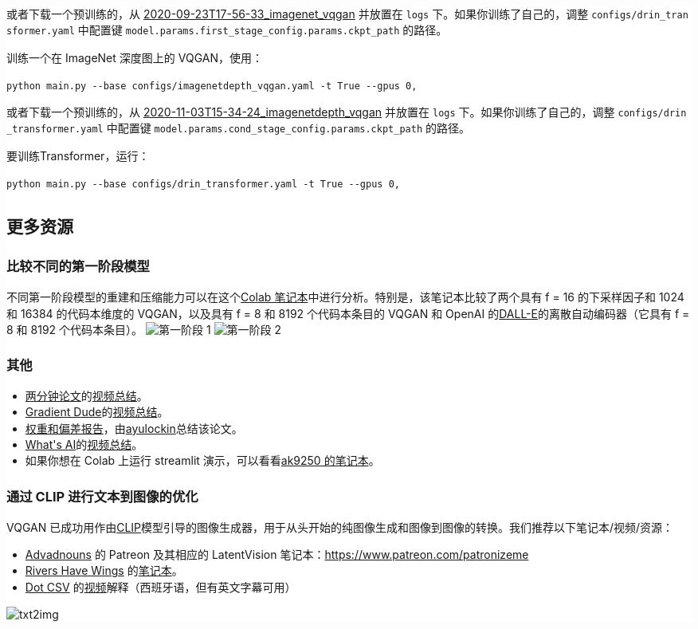 或者下载一个预训练的，从 [2020-09-23T17-56-33_imagenet_vqgan](https://k00.fr/u0j2dtac) 并放置在 `logs` 下。如果你训练了自己的，调整 `configs/drin_transformer.yaml` 中配置键 `model.params.first_stage_config.params.ckpt_path` 的路径。

训练一个在 ImageNet 深度图上的 VQGAN，使用：
```
python main.py --base configs/imagenetdepth_vqgan.yaml -t True --gpus 0,
```

或者下载一个预训练的，从 [2020-11-03T15-34-24_imagenetdepth_vqgan](https://k00.fr/55rlxs6i) 并放置在 `logs` 下。如果你训练了自己的，调整 `configs/drin_transformer.yaml` 中配置键 `model.params.cond_stage_config.params.ckpt_path` 的路径。

要训练Transformer，运行：
```
python main.py --base configs/drin_transformer.yaml -t True --gpus 0,
```

## 更多资源

### 比较不同的第一阶段模型
不同第一阶段模型的重建和压缩能力可以在这个[Colab 笔记本](https://colab.research.google.com/github/CompVis/taming-transformers/blob/master/scripts/reconstruction_usage.ipynb)中进行分析。特别是，该笔记本比较了两个具有 f = 16 的下采样因子和 1024 和 16384 的代码本维度的 VQGAN，以及具有 f = 8 和 8192 个代码本条目的 VQGAN 和 OpenAI 的[DALL-E](https://github.com/openai/DALL-E)的离散自动编码器（它具有 f = 8 和 8192 个代码本条目）。
![第一阶段 1](assets/first_stage_squirrels.png)
![第一阶段 2](assets/first_stage_mushrooms.png)

### 其他
- [两分钟论文](https://www.youtube.com/channel/UCbfYPyITQ-7l4upoX8nvctg)的[视频总结](https://www.youtube.com/watch?v=o7dqGcLDf0A&feature=emb_imp_woyt)。
- [Gradient Dude](https://www.youtube.com/c/GradientDude/about)的[视频总结](https://www.youtube.com/watch?v=-wDSDtIAyWQ)。
- [权重和偏差报告](https://wandb.ai/ayush-thakur/taming-transformer/reports/-Overview-Taming-Transformers-for-High-Resolution-Image-Synthesis---Vmlldzo0NjEyMTY)，由[ayulockin](https://github.com/ayulockin)总结该论文。
- [What's AI](https://www.youtube.com/channel/UCUzGQrN-lyyc0BWTYoJM_Sg)的[视频总结](https://www.youtube.com/watch?v=JfUTd8fjtX8&feature=emb_imp_woyt)。
- 如果你想在 Colab 上运行 streamlit 演示，可以看看[ak9250 的笔记本](https://github.com/ak9250/taming-transformers/blob/master/tamingtransformerscolab.ipynb)。

### 通过 CLIP 进行文本到图像的优化
VQGAN 已成功用作由[CLIP](https://github.com/openai/CLIP)模型引导的图像生成器，用于从头开始的纯图像生成和图像到图像的转换。我们推荐以下笔记本/视频/资源：

 - [Advadnouns](https://twitter.com/advadnoun/status/1389316507134357506) 的 Patreon 及其相应的 LatentVision 笔记本：https://www.patreon.com/patronizeme
 - [Rivers Have Wings](https://twitter.com/RiversHaveWings) 的[笔记本]( https://colab.research.google.com/drive/1L8oL-vLJXVcRzCFbPwOoMkPKJ8-aYdPN)。
 - [Dot CSV](https://www.youtube.com/channel/UCy5znSnfMsDwaLlROnZ7Qbg) 的[视频](https://www.youtube.com/watch?v=90QDe6DQXF4&t=12s)解释（西班牙语，但有英文字幕可用）

![txt2img](assets/birddrawnbyachild.png)
